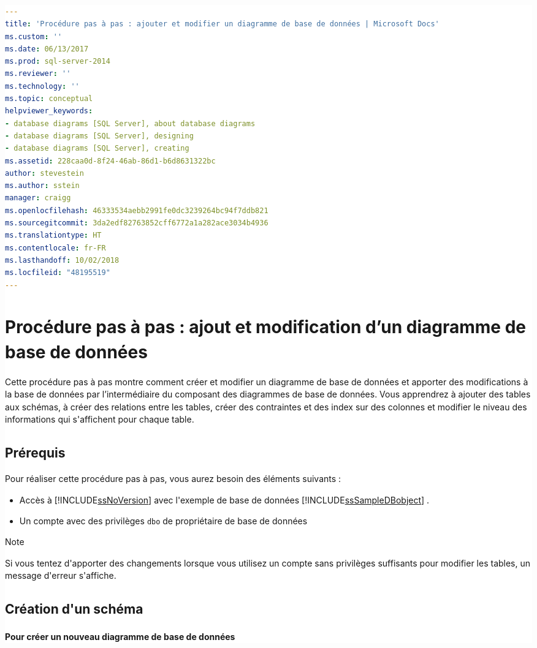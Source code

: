 ```yaml
---
title: 'Procédure pas à pas : ajouter et modifier un diagramme de base de données | Microsoft Docs'
ms.custom: ''
ms.date: 06/13/2017
ms.prod: sql-server-2014
ms.reviewer: ''
ms.technology: ''
ms.topic: conceptual
helpviewer_keywords:
- database diagrams [SQL Server], about database diagrams
- database diagrams [SQL Server], designing
- database diagrams [SQL Server], creating
ms.assetid: 228caa0d-8f24-46ab-86d1-b6d8631322bc
author: stevestein
ms.author: sstein
manager: craigg
ms.openlocfilehash: 46333534aebb2991fe0dc3239264bc94f7ddb821
ms.sourcegitcommit: 3da2edf82763852cff6772a1a282ace3034b4936
ms.translationtype: HT
ms.contentlocale: fr-FR
ms.lasthandoff: 10/02/2018
ms.locfileid: "48195519"
---
```

# <a name="walkthrough-adding-and-changing-a-database-diagram"></a>Procédure pas à pas : ajout et modification d’un diagramme de base de données
  Cette procédure pas à pas montre comment créer et modifier un diagramme de base de données et apporter des modifications à la base de données par l’intermédiaire du composant des diagrammes de base de données. Vous apprendrez à ajouter des tables aux schémas, à créer des relations entre les tables, créer des contraintes et des index sur des colonnes et modifier le niveau des informations qui s'affichent pour chaque table.  
  
## <a name="prerequisites"></a>Prérequis  
 Pour réaliser cette procédure pas à pas, vous aurez besoin des éléments suivants :  
  
-   Accès à [!INCLUDE[ssNoVersion](../../includes/ssnoversion-md.md)] avec l'exemple de base de données [!INCLUDE[ssSampleDBobject](../../includes/sssampledbobject-md.md)] .  
  
-   Un compte avec des privilèges `dbo` de propriétaire de base de données  
  
> [!NOTE]  
>  Si vous tentez d'apporter des changements lorsque vous utilisez un compte sans privilèges suffisants pour modifier les tables, un message d'erreur s'affiche.  
  
## <a name="creating-a-diagram"></a>Création d'un schéma  
  
#### <a name="to-create-a-new-database-diagram"></a>Pour créer un nouveau diagramme de base de données  
  
